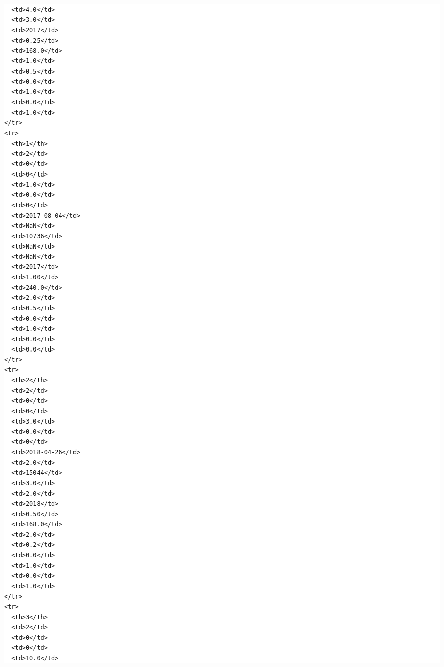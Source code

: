       <td>4.0</td>
      <td>3.0</td>
      <td>2017</td>
      <td>0.25</td>
      <td>168.0</td>
      <td>1.0</td>
      <td>0.5</td>
      <td>0.0</td>
      <td>1.0</td>
      <td>0.0</td>
      <td>1.0</td>
    </tr>
    <tr>
      <th>1</th>
      <td>2</td>
      <td>0</td>
      <td>0</td>
      <td>1.0</td>
      <td>0.0</td>
      <td>0</td>
      <td>2017-08-04</td>
      <td>NaN</td>
      <td>10736</td>
      <td>NaN</td>
      <td>NaN</td>
      <td>2017</td>
      <td>1.00</td>
      <td>240.0</td>
      <td>2.0</td>
      <td>0.5</td>
      <td>0.0</td>
      <td>1.0</td>
      <td>0.0</td>
      <td>0.0</td>
    </tr>
    <tr>
      <th>2</th>
      <td>2</td>
      <td>0</td>
      <td>0</td>
      <td>3.0</td>
      <td>0.0</td>
      <td>0</td>
      <td>2018-04-26</td>
      <td>2.0</td>
      <td>15044</td>
      <td>3.0</td>
      <td>2.0</td>
      <td>2018</td>
      <td>0.50</td>
      <td>168.0</td>
      <td>2.0</td>
      <td>0.2</td>
      <td>0.0</td>
      <td>1.0</td>
      <td>0.0</td>
      <td>1.0</td>
    </tr>
    <tr>
      <th>3</th>
      <td>2</td>
      <td>0</td>
      <td>0</td>
      <td>10.0</td>